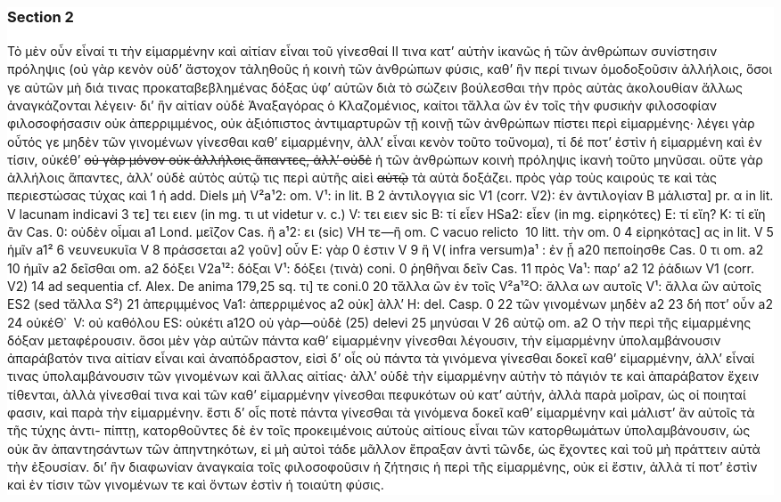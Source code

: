 
### Section 2

<p>Τὸ μὲν οὖν εἶναί τι τὴν εἱμαρμένην καὶ αἰτίαν εἶναι τοῦ γίνεσθαί <note
                            type="marginal">II</note>
                        <lb n="15"/> τινα κατ’ αὐτὴν ἱκανῶς ἡ τῶν ἀνθρώπων συνίστησιν πρόληψις (οὐ
                        γὰρ <lb n="30"/> κενὸν οὐδ’ ἄστοχον τἀληθοῦς ἡ κοινὴ τῶν ἀνθρώπων φύσις,
                        καθ’ ἣν περί τινων ὁμοδοξοῦσιν ἀλλήλοις, ὅσοι γε αὐτῶν μὴ διά τινας
                        προκαταβεβλημένας δόξας ὑφ’ αὑτῶν διὰ τὸ σώζειν βούλεσθαι τὴν πρὸς αὐτὰς
                        ἀκολουθίαν <lb n="6"/> ἄλλως ἀναγκάζονται λέγειν· δι’ ἣν αἰτίαν οὐδὲ
                        Ἀναξαγόρας ὁ Kλαζομένιος, <lb n="20"/> καίτοι τἄλλα ὢν ἐν τοῖς τὴν φυσικὴν
                        φιλοσοφίαν φιλοσοφήσασιν <lb n="5"/> οὐκ ἀπερριμμένος, οὐκ ἀξιόπιστος
                        ἀντιμαρτυρῶν τῇ κοινῇ τῶν ἀνθρώπων πίστει περὶ εἱμαρμένης· λέγει γὰρ οὗτός
                        γε μηδὲν τῶν γινομένων γίνεσθαι καθ’ εἱμαρμένην, ἀλλ’ εἶναι κενὸν τοῦτο
                        τοὔνομα), τί δέ ποτ’ ἐστὶν ἡ εἱμαρμένη καὶ ἐν τίσιν, οὐκέθ’ <del>οὐ γὰρ
                            μόνον οὐκ ἀλλήλοις ἅπαντες, ἀλλ’ <lb n="10"/>
                            <lb n="25"/> οὐδὲ</del> ἡ τῶν ἀνθρώπων κοινὴ πρόληψις ἱκανὴ τοῦτο
                        μηνῦσαι. οὔτε γὰρ ἀλλήλοις ἅπαντες, ἀλλ’ οὐδὲ αὐτὸς αὑτῷ τις περὶ αὐτῆς αἰεὶ
                            <del>αὐτῷ</del> τὰ αὐτὰ δοξάζει. πρὸς γὰρ τοὺς καιρούς τε καὶ τὰς
                        περιεστώσας τύχας καὶ <note type="footnote">1 ἡ add. Diels μὴ V²a¹2: om. V¹:
                            in lit. B 2 ἀντιλογγια sic V1 (corr. V2): ἐν ἀντιλογίαν Β μάλιστα] pr. α
                            in lit. V lacunam indicavi 3 τε] τει ειεν (in mg. τι ut videtur v. c.)
                            V: τει ειεν sic B: τί εἶεν HSa2: εἶεν (in mg. εἰρηκότες) Ε: τί εἴη? K:
                            τί εἴη ἂν Cas. 0: οὐδὲν οἶμαι a1 Lond. μεῖζον Cas. ἢ a¹2: ει (sic) VH
                            τε—ἢ om. C vacuo relicto  10 litt. τὴν om. 0 4 εἰρηκότας] ας in lit. V 5
                            ἡμῖν a1² 6 νευνευκυῖα V 8 πράσσεται a2 γοῦν] οὖν E: γὰρ 0 ἐστιν V 9 ἣ V(
                            infra versum)a¹ : ἐν ᾗ a20 πεποίησθε Cas. 0 τι om. a2 10 ἡμῖν a2 δεῖσθαι
                            om. a2 δόξει V2a¹²: δόξαι V¹: δόξει ⟨τινὰ⟩ coni. 0 ῥηθῆναι δεῖν Cas. 11
                            πρὸς Va¹: παρ’ a2 12 ῥάδιων V1 (corr. V2) 14 ad sequentia cf. Alex. De
                            anima 179,25 sq. τι] τε coni.0 20 τἄλλα ὢν ἐν τοῖς V²a¹²Ο: ἄλλα ων
                            αυτοῖς V¹: ἄλλα ὢν αὐτοῖς ES2 (sed τἄλλα S²) 21 ἀπεριμμένος Va1:
                            ἀπερριμένος a2 οὐκ] ἀλλ’ H: del. Casp. 0 22 τῶν γινομένων μηδὲν a2 23 δή
                            ποτ’ οὖν a2 24 οὐκέΘ᾿  V: οὐ καθόλου ES: οὐκέτι a12O οὐ γὰρ—οὐδὲ (25)
                            delevi 25 μηνύσαι V 26 αὐτῷ om. a2 O</note>
                        <pb n="166"/> τὴν περὶ τῆς εἱμαρμένης δόξαν μεταφέρουσιν. ὅσοι μὲν γὰρ αὐτῶν
                        πάντα <lb n="15"/> καθ’ εἱμαρμένην γίνεσθαι λέγουσιν, τὴν εἱμαρμένην
                        ὑπολαμβάνουσιν ἀπαράβατόν τινα αἰτίαν εἶναι καὶ ἀναπόδραστον, εἰσὶ δ’ οἷς οὐ
                        πάντα τὰ γινόμενα γίνεσθαι δοκεῖ καθ’ εἱμαρμένην, ἀλλ’ εἶναί τινας
                        ὑπολαμβάνουσιν τῶν <lb n="20"/>
                        <lb n="5"/> γινομένων καὶ ἄλλας αἰτίας· ἀλλ’ οὐδὲ τὴν εἱμαρμένην αὐτὴν τὸ
                        πάγιόν τε καὶ ἀπαράβατον ἔχειν τίθενται, ἀλλὰ γίνεσθαί τινα καὶ τῶν καθ’
                        εἱμαρμένην γίνεσθαι πεφυκότων οὐ κατ’ αὐτήν, ἀλλὰ παρὰ μοῖραν, ὡς οἱ ποιηταί
                        φασιν, καὶ παρὰ τὴν εἱμαρμένην. ἔστι δ’ οἷς ποτὲ πάντα γίνεσθαι τὰ γινόμενα
                            <lb n="25"/> δοκεῖ καθ’ εἱμαρμένην καὶ μάλιστ’ ἂν αὐτοῖς τὰ τῆς τύχης
                        ἀντι- <lb n="10"/> πίπτῃ, κατορθοῦντες δὲ ἐν τοῖς προκειμένοις αὑτοὺς
                        αἰτίους εἶναι τῶν κατορθωμάτων ὑπολαμβάνουσιν, ὡς οὐκ ἂν ἀπαντησάντων τῶν
                        ἀπηντηκότων, <lb n="30"/> εἰ μὴ αὐτοὶ τάδε μᾶλλον ἔπραξαν ἀντὶ τῶνδε, ὡς
                        ἔχοντες καὶ τοῦ μὴ πράττειν αὐτὰ τὴν ἐξουσίαν. δι’ ἣν διαφωνίαν ἀναγκαία
                        τοῖς φιλοσοφοῦσιν ἡ ζήτησις ἡ περὶ τῆς εἱμαρμένης, οὐκ εἰ ἔστιν, ἀλλὰ τί
                        ποτ’ ἐστὶν καὶ ἐν <lb n="15"/> τίσιν τῶν γινομένων τε καὶ ὄντων ἐστὶν ἡ
                        τοιαύτη φύσις.</p>
